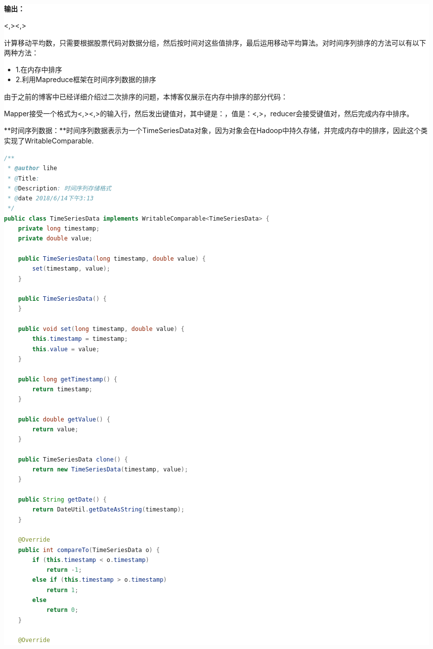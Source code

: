 **输出：**

<name-as-string><,><date-as-string><,><movig-average-as-double>

计算移动平均数，只需要根据股票代码对数据分组，然后按时间对这些值排序，最后运用移动平均算法。对时间序列排序的方法可以有以下两种方法：

* 1.在内存中排序
* 2.利用Mapreduce框架在时间序列数据的排序

由于之前的博客中已经详细介绍过二次排序的问题，本博客仅展示在内存中排序的部分代码：

Mapper接受一个格式为<name-as-string><,><date-as-string><,><value-as-double>的输入行，然后发出键值对，其中键是：<name-as-string>，值是：<date-as-string><,><value-as-double>，reducer会接受键值对，然后完成内存中排序。

**时间序列数据：**时间序列数据表示为一个TimeSeriesData对象，因为对象会在Hadoop中持久存储，并完成内存中的排序，因此这个类实现了WritableComparable<TimeSeriesData>.

```java
/**
 * @author lihe
 * @Title:
 * @Description: 时间序列存储格式
 * @date 2018/6/14下午3:13
 */
public class TimeSeriesData implements WritableComparable<TimeSeriesData> {
    private long timestamp;
    private double value;

    public TimeSeriesData(long timestamp, double value) {
        set(timestamp, value);
    }

    public TimeSeriesData() {
    }

    public void set(long timestamp, double value) {
        this.timestamp = timestamp;
        this.value = value;
    }

    public long getTimestamp() {
        return timestamp;
    }

    public double getValue() {
        return value;
    }

    public TimeSeriesData clone() {
        return new TimeSeriesData(timestamp, value);
    }

    public String getDate() {
        return DateUtil.getDateAsString(timestamp);
    }

    @Override
    public int compareTo(TimeSeriesData o) {
        if (this.timestamp < o.timestamp)
            return -1;
        else if (this.timestamp > o.timestamp)
            return 1;
        else
            return 0;
    }

    @Override
```